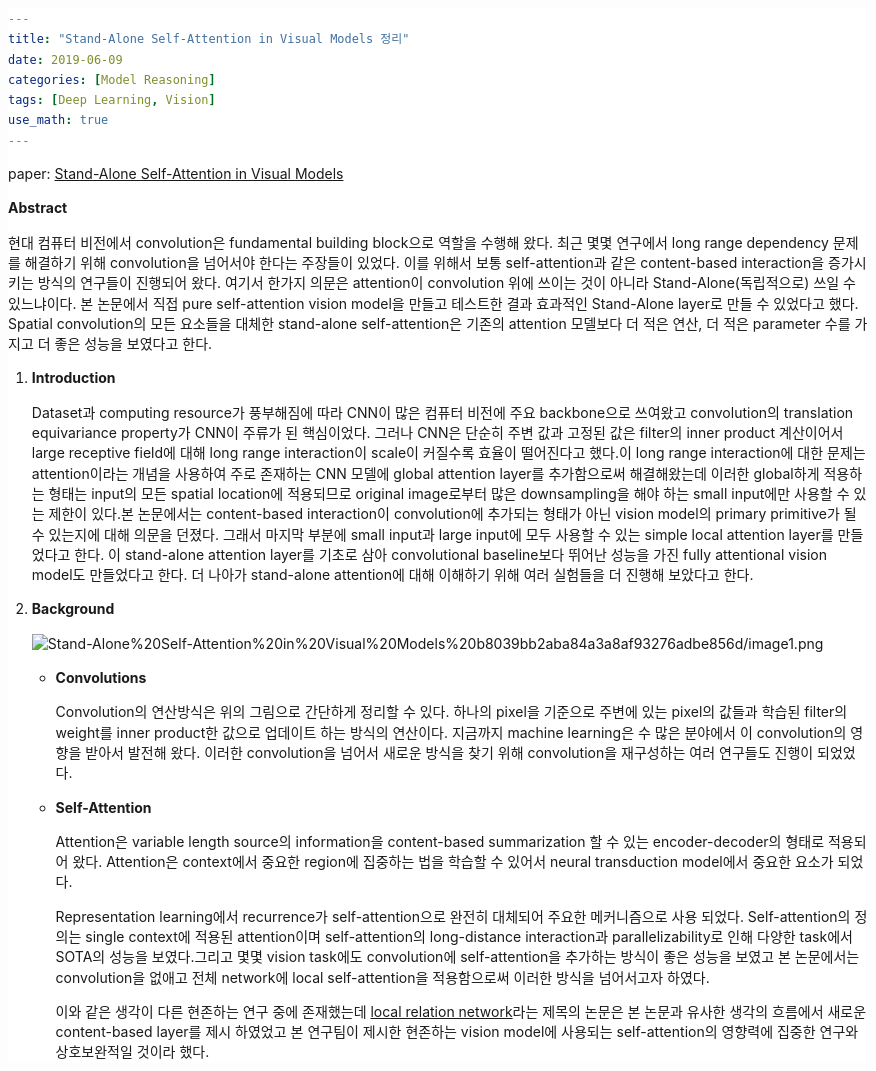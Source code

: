 ```yaml
---
title: "Stand-Alone Self-Attention in Visual Models 정리"
date: 2019-06-09
categories: [Model Reasoning]
tags: [Deep Learning, Vision]
use_math: true
---
```


paper: [Stand-Alone Self-Attention in Visual Models](https://arxiv.org/abs/1906.05909)                                                               

 **Abstract**

현대 컴퓨터 비전에서 convolution은 fundamental building block으로 역할을 수행해 왔다. 최근 몇몇 연구에서 long range dependency 문제를 해결하기 위해 convolution을 넘어서야 한다는 주장들이 있었다. 이를 위해서 보통 self-attention과 같은 content-based interaction을 증가시키는 방식의 연구들이 진행되어 왔다. 여기서 한가지 의문은 attention이 convolution 위에 쓰이는 것이 아니라 Stand-Alone(독립적으로) 쓰일 수 있느냐이다. 본 논문에서 직접 pure self-attention vision model을 만들고 테스트한 결과 효과적인 Stand-Alone layer로 만들 수 있었다고 했다. Spatial convolution의 모든 요소들을 대체한 stand-alone self-attention은 기존의 attention 모델보다 더 적은 연산, 더 적은 parameter 수를 가지고 더 좋은 성능을 보였다고 한다.

1. **Introduction**
    
    Dataset과 computing resource가 풍부해짐에 따라 CNN이 많은 컴퓨터 비전에 주요 backbone으로 쓰여왔고 convolution의 translation equivariance property가 CNN이 주류가 된 핵심이었다. 그러나 CNN은 단순히 주변 값과 고정된 값은 filter의 inner product 계산이어서 large receptive field에 대해 long range interaction이 scale이 커질수록 효율이 떨어진다고 했다.이 long range interaction에 대한 문제는 attention이라는 개념을 사용하여 주로 존재하는 CNN 모델에 global attention layer를 추가함으로써 해결해왔는데 이러한 global하게 적용하는 형태는 input의 모든 spatial location에 적용되므로 original image로부터 많은 downsampling을 해야 하는 small input에만 사용할 수 있는 제한이 있다.본 논문에서는 content-based interaction이 convolution에 추가되는 형태가 아닌 vision model의 primary primitive가 될 수 있는지에 대해 의문을 던졌다. 그래서 마지막 부분에 small input과 large input에 모두 사용할 수 있는 simple local attention layer를 만들었다고 한다. 이 stand-alone attention layer를 기초로 삼아 convolutional baseline보다 뛰어난 성능을 가진 fully attentional vision model도 만들었다고 한다. 더 나아가 stand-alone attention에 대해 이해하기 위해 여러 실험들을 더 진행해 보았다고 한다.
    
2. **Background**
    
    ![Stand-Alone%20Self-Attention%20in%20Visual%20Models%20b8039bb2aba84a3a8af93276adbe856d/image1.png](../../assets/img/Stand-Alone%20Self-Attention%20in%20Visual%20Models%20b8039bb2aba84a3a8af93276adbe856d/image1.png)
    
    - **Convolutions**
        
        Convolution의 연산방식은 위의 그림으로 간단하게 정리할 수 있다. 하나의 pixel을 기준으로 주변에 있는 pixel의 값들과 학습된 filter의 weight를 inner product한 값으로 업데이트 하는 방식의 연산이다. 지금까지 machine learning은 수 많은 분야에서 이 convolution의 영향을 받아서 발전해 왔다. 이러한 convolution을 넘어서 새로운 방식을 찾기 위해 convolution을 재구성하는 여러 연구들도 진행이 되었었다.
        
    - **Self-Attention**
        
        Attention은 variable length source의 information을 content-based summarization 할 수 있는 encoder-decoder의 형태로 적용되어 왔다. Attention은 context에서 중요한 region에 집중하는 법을 학습할 수 있어서 neural transduction model에서 중요한 요소가 되었다. 
        
        Representation learning에서 recurrence가 self-attention으로 완전히 대체되어 주요한 메커니즘으로 사용 되었다. Self-attention의 정의는 single context에 적용된 attention이며 self-attention의 long-distance interaction과 parallelizability로 인해 다양한 task에서 SOTA의 성능을 보였다.그리고 몇몇 vision task에도 convolution에 self-attention을 추가하는 방식이 좋은 성능을 보였고 본 논문에서는 convolution을 없애고 전체 network에 local self-attention을 적용함으로써 이러한 방식을 넘어서고자 하였다. 
        
        이와 같은 생각이 다른 현존하는 연구 중에 존재했는데 [local relation network](https://arxiv.org/pdf/1904.11491.pdf)라는 제목의 논문은 본 논문과 유사한 생각의 흐름에서 새로운 content-based layer를 제시 하였었고 본 연구팀이 제시한 현존하는 vision model에 사용되는 self-attention의 영향력에 집중한 연구와 상호보완적일 것이라 했다. 
        